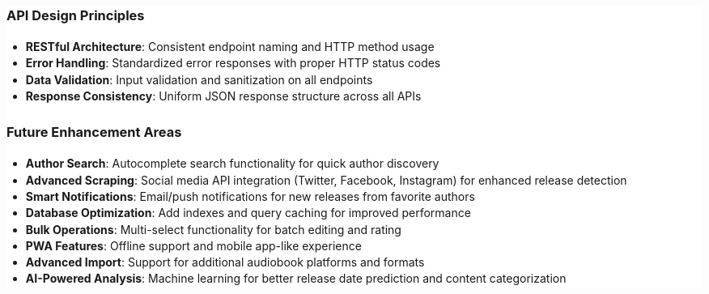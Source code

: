 ### API Design Principles
- **RESTful Architecture**: Consistent endpoint naming and HTTP method usage
- **Error Handling**: Standardized error responses with proper HTTP status codes
- **Data Validation**: Input validation and sanitization on all endpoints
- **Response Consistency**: Uniform JSON response structure across all APIs

### Future Enhancement Areas
- **Author Search**: Autocomplete search functionality for quick author discovery
- **Advanced Scraping**: Social media API integration (Twitter, Facebook, Instagram) for enhanced release detection
- **Smart Notifications**: Email/push notifications for new releases from favorite authors
- **Database Optimization**: Add indexes and query caching for improved performance
- **Bulk Operations**: Multi-select functionality for batch editing and rating
- **PWA Features**: Offline support and mobile app-like experience
- **Advanced Import**: Support for additional audiobook platforms and formats
- **AI-Powered Analysis**: Machine learning for better release date prediction and content categorization